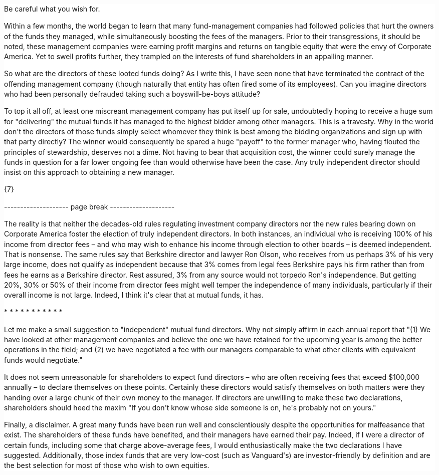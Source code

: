 Be careful what you wish for.

Within a few months, the world began to learn that many fund-management companies had followed policies that hurt the owners of the funds they managed, while simultaneously boosting the fees of the managers. Prior to their transgressions, it should be noted, these management companies were earning profit margins and returns on tangible equity that were the envy of Corporate America. Yet to swell profits further, they trampled on the interests of fund shareholders in an appalling manner.

So what are the directors of these looted funds doing? As I write this, I have seen none that have terminated the contract of the offending management company (though naturally that entity has often fired some of its employees). Can you imagine directors who had been personally defrauded taking such a boyswill-be-boys attitude?

To top it all off, at least one miscreant management company has put itself up for sale, undoubtedly hoping to receive a huge sum for "delivering" the mutual funds it has managed to the highest bidder among other managers. This is a travesty. Why in the world don't the directors of those funds simply select whomever they think is best among the bidding organizations and sign up with that party directly? The winner would consequently be spared a huge "payoff" to the former manager who, having flouted the principles of stewardship, deserves not a dime. Not having to bear that acquisition cost, the winner could surely manage the funds in question for a far lower ongoing fee than would otherwise have been the case. Any truly independent director should insist on this approach to obtaining a new manager.

{7}

-------------------- page break --------------------

The reality is that neither the decades-old rules regulating investment company directors nor the new rules bearing down on Corporate America foster the election of truly independent directors. In both instances, an individual who is receiving 100% of his income from director fees – and who may wish to enhance his income through election to other boards – is deemed independent. That is nonsense. The same rules say that Berkshire director and lawyer Ron Olson, who receives from us perhaps 3% of his very large income, does not qualify as independent because that 3% comes from legal fees Berkshire pays his firm rather than from fees he earns as a Berkshire director. Rest assured, 3% from any source would not torpedo Ron's independence. But getting 20%, 30% or 50% of their income from director fees might well temper the independence of many individuals, particularly if their overall income is not large. Indeed, I think it's clear that at mutual funds, it has.

\* \* \* \* \* \* \* \* \* \* \*

Let me make a small suggestion to "independent" mutual fund directors. Why not simply affirm in each annual report that "(1) We have looked at other management companies and believe the one we have retained for the upcoming year is among the better operations in the field; and (2) we have negotiated a fee with our managers comparable to what other clients with equivalent funds would negotiate."

It does not seem unreasonable for shareholders to expect fund directors – who are often receiving fees that exceed \$100,000 annually – to declare themselves on these points. Certainly these directors would satisfy themselves on both matters were they handing over a large chunk of their own money to the manager. If directors are unwilling to make these two declarations, shareholders should heed the maxim "If you don't know whose side someone is on, he's probably not on yours."

Finally, a disclaimer. A great many funds have been run well and conscientiously despite the opportunities for malfeasance that exist. The shareholders of these funds have benefited, and their managers have earned their pay. Indeed, if I were a director of certain funds, including some that charge above-average fees, I would enthusiastically make the two declarations I have suggested. Additionally, those index funds that are very low-cost (such as Vanguard's) are investor-friendly by definition and are the best selection for most of those who wish to own equities.
